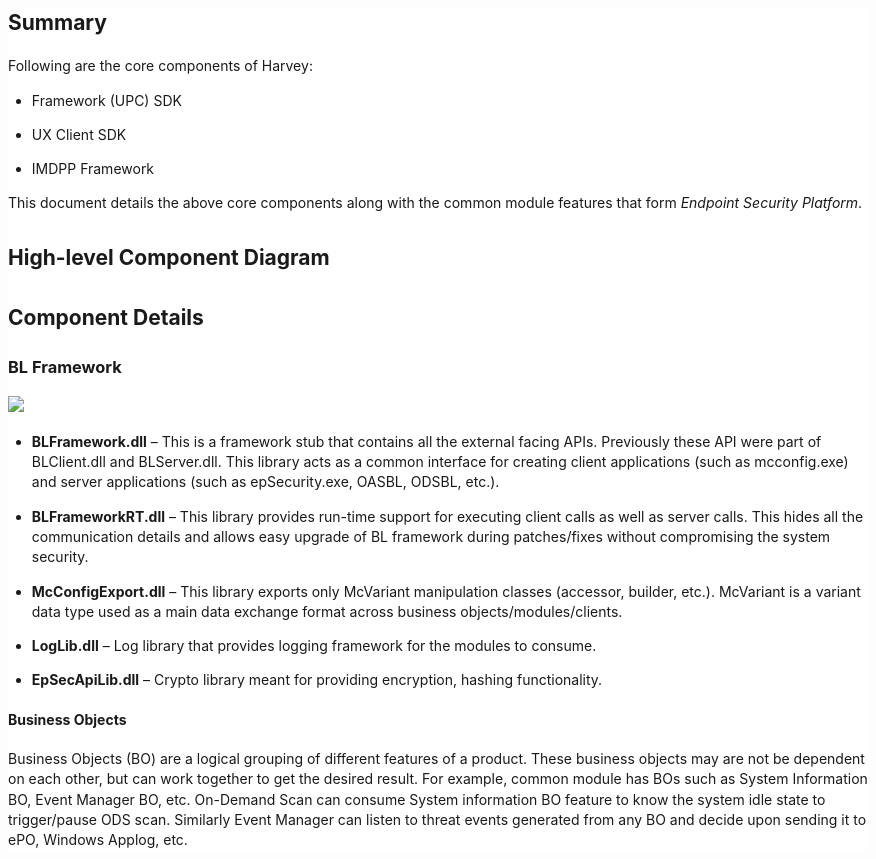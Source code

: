 ## Summary

Following are the core components of Harvey:

  - Framework (UPC) SDK

  - UX Client SDK

  - IMDPP Framework

This document details the above core components along with the common
module features that form *Endpoint Security Platform*.

## High-level Component Diagram

## Component Details

### BL Framework

![](./media/image2.png)

  - **BLFramework.dll** – This is a framework stub that contains all the
    external facing APIs. Previously these API were part of BLClient.dll
    and BLServer.dll. This library acts as a common interface for
    creating client applications (such as mcconfig.exe) and server
    applications (such as epSecurity.exe, OASBL, ODSBL, etc.).

  - **BLFrameworkRT.dll** – This library provides run-time support for
    executing client calls as well as server calls. This hides all the
    communication details and allows easy upgrade of BL framework during
    patches/fixes without compromising the system security.

  - **McConfigExport.dll** – This library exports only McVariant
    manipulation classes (accessor, builder, etc.). McVariant is a
    variant data type used as a main data exchange format across
    business objects/modules/clients.

  - **LogLib.dll** – Log library that provides logging framework for the
    modules to consume.

  - **EpSecApiLib.dll** – Crypto library meant for providing encryption,
    hashing functionality.

#### Business Objects

Business Objects (BO) are a logical grouping of different features of a
product. These business objects may are not be dependent on each other,
but can work together to get the desired result. For example, common
module has BOs such as System Information BO, Event Manager BO, etc.
On-Demand Scan can consume System information BO feature to know the
system idle state to trigger/pause ODS scan. Similarly Event Manager can
listen to threat events generated from any BO and decide upon sending it
to ePO, Windows Applog, etc.
